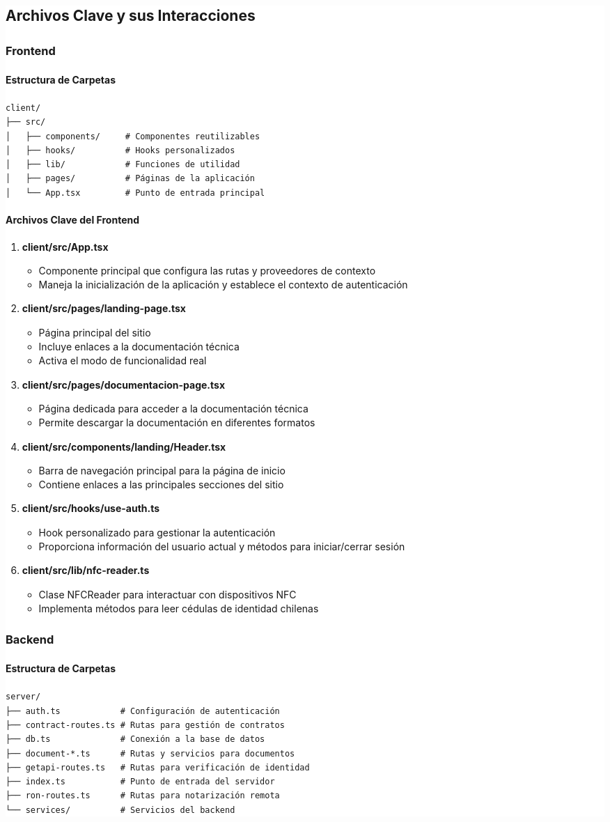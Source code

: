 ## Archivos Clave y sus Interacciones

### Frontend

#### Estructura de Carpetas
```
client/
├── src/
│   ├── components/     # Componentes reutilizables
│   ├── hooks/          # Hooks personalizados
│   ├── lib/            # Funciones de utilidad
│   ├── pages/          # Páginas de la aplicación
│   └── App.tsx         # Punto de entrada principal
```

#### Archivos Clave del Frontend

1. **client/src/App.tsx**
   - Componente principal que configura las rutas y proveedores de contexto
   - Maneja la inicialización de la aplicación y establece el contexto de autenticación

2. **client/src/pages/landing-page.tsx**
   - Página principal del sitio
   - Incluye enlaces a la documentación técnica
   - Activa el modo de funcionalidad real

3. **client/src/pages/documentacion-page.tsx**
   - Página dedicada para acceder a la documentación técnica
   - Permite descargar la documentación en diferentes formatos

4. **client/src/components/landing/Header.tsx**
   - Barra de navegación principal para la página de inicio
   - Contiene enlaces a las principales secciones del sitio

5. **client/src/hooks/use-auth.ts**
   - Hook personalizado para gestionar la autenticación
   - Proporciona información del usuario actual y métodos para iniciar/cerrar sesión

6. **client/src/lib/nfc-reader.ts**
   - Clase NFCReader para interactuar con dispositivos NFC
   - Implementa métodos para leer cédulas de identidad chilenas

### Backend

#### Estructura de Carpetas
```
server/
├── auth.ts            # Configuración de autenticación
├── contract-routes.ts # Rutas para gestión de contratos
├── db.ts              # Conexión a la base de datos
├── document-*.ts      # Rutas y servicios para documentos
├── getapi-routes.ts   # Rutas para verificación de identidad
├── index.ts           # Punto de entrada del servidor
├── ron-routes.ts      # Rutas para notarización remota
└── services/          # Servicios del backend
```
